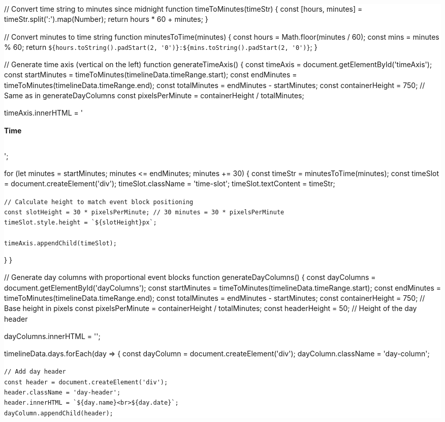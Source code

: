 // Convert time string to minutes since midnight
function timeToMinutes(timeStr) {
  const [hours, minutes] = timeStr.split(':').map(Number);
  return hours * 60 + minutes;
}

// Convert minutes to time string
function minutesToTime(minutes) {
  const hours = Math.floor(minutes / 60);
  const mins = minutes % 60;
  return `${hours.toString().padStart(2, '0')}:${mins.toString().padStart(2, '0')}`;
}

// Generate time axis (vertical on the left)
function generateTimeAxis() {
  const timeAxis = document.getElementById('timeAxis');
  const startMinutes = timeToMinutes(timelineData.timeRange.start);
  const endMinutes = timeToMinutes(timelineData.timeRange.end);
  const totalMinutes = endMinutes - startMinutes;
  const containerHeight = 750; // Same as in generateDayColumns
  const pixelsPerMinute = containerHeight / totalMinutes;
  
  timeAxis.innerHTML = '<div class="time-slot" style="height: 50px; font-weight: bold;">Time</div>';
  
  for (let minutes = startMinutes; minutes <= endMinutes; minutes += 30) {
    const timeStr = minutesToTime(minutes);
    const timeSlot = document.createElement('div');
    timeSlot.className = 'time-slot';
    timeSlot.textContent = timeStr;
    
    // Calculate height to match event block positioning
    const slotHeight = 30 * pixelsPerMinute; // 30 minutes = 30 * pixelsPerMinute
    timeSlot.style.height = `${slotHeight}px`;
    
    timeAxis.appendChild(timeSlot);
  }
}

// Generate day columns with proportional event blocks
function generateDayColumns() {
  const dayColumns = document.getElementById('dayColumns');
  const startMinutes = timeToMinutes(timelineData.timeRange.start);
  const endMinutes = timeToMinutes(timelineData.timeRange.end);
  const totalMinutes = endMinutes - startMinutes;
  const containerHeight = 750; // Base height in pixels
  const pixelsPerMinute = containerHeight / totalMinutes;
  const headerHeight = 50; // Height of the day header
  
  dayColumns.innerHTML = '';
  
  timelineData.days.forEach(day => {
    const dayColumn = document.createElement('div');
    dayColumn.className = 'day-column';
    
    // Add day header
    const header = document.createElement('div');
    header.className = 'day-header';
    header.innerHTML = `${day.name}<br>${day.date}`;
    dayColumn.appendChild(header);
    